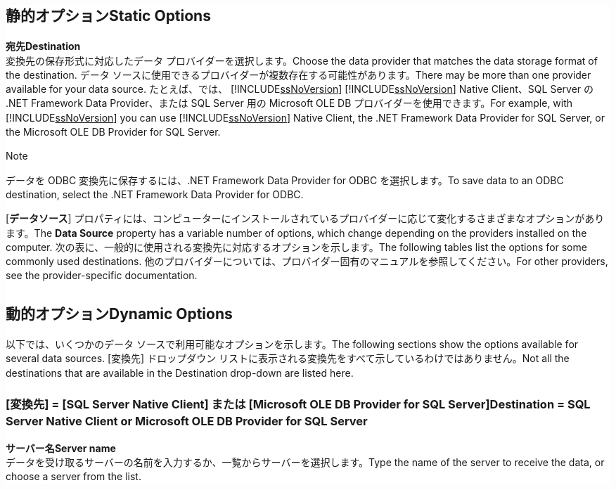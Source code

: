 ## <a name="static-options"></a><span data-ttu-id="5415c-110">静的オプション</span><span class="sxs-lookup"><span data-stu-id="5415c-110">Static Options</span></span>  
 <span data-ttu-id="5415c-111">**宛先**</span><span class="sxs-lookup"><span data-stu-id="5415c-111">**Destination**</span></span>  
 <span data-ttu-id="5415c-112">変換先の保存形式に対応したデータ プロバイダーを選択します。</span><span class="sxs-lookup"><span data-stu-id="5415c-112">Choose the data provider that matches the data storage format of the destination.</span></span> <span data-ttu-id="5415c-113">データ ソースに使用できるプロバイダーが複数存在する可能性があります。</span><span class="sxs-lookup"><span data-stu-id="5415c-113">There may be more than one provider available for your data source.</span></span> <span data-ttu-id="5415c-114">たとえば、では、 [!INCLUDE[ssNoVersion](../../includes/ssnoversion-md.md)] [!INCLUDE[ssNoVersion](../../includes/ssnoversion-md.md)] Native Client、SQL Server の .NET Framework Data Provider、または SQL Server 用の Microsoft OLE DB プロバイダーを使用できます。</span><span class="sxs-lookup"><span data-stu-id="5415c-114">For example, with [!INCLUDE[ssNoVersion](../../includes/ssnoversion-md.md)] you can use [!INCLUDE[ssNoVersion](../../includes/ssnoversion-md.md)] Native Client, the .NET Framework Data Provider for SQL Server, or the Microsoft OLE DB Provider for SQL Server.</span></span>  
  
> [!NOTE]  
>  <span data-ttu-id="5415c-115">データを ODBC 変換先に保存するには、.NET Framework Data Provider for ODBC を選択します。</span><span class="sxs-lookup"><span data-stu-id="5415c-115">To save data to an ODBC destination, select the .NET Framework Data Provider for ODBC.</span></span>  
  
 <span data-ttu-id="5415c-116">[**データソース**] プロパティには、コンピューターにインストールされているプロバイダーに応じて変化するさまざまなオプションがあります。</span><span class="sxs-lookup"><span data-stu-id="5415c-116">The **Data Source** property has a variable number of options, which change depending on the providers installed on the computer.</span></span> <span data-ttu-id="5415c-117">次の表に、一般的に使用される変換先に対応するオプションを示します。</span><span class="sxs-lookup"><span data-stu-id="5415c-117">The following tables list the options for some commonly used destinations.</span></span> <span data-ttu-id="5415c-118">他のプロバイダーについては、プロバイダー固有のマニュアルを参照してください。</span><span class="sxs-lookup"><span data-stu-id="5415c-118">For other providers, see the provider-specific documentation.</span></span>  
  
## <a name="dynamic-options"></a><span data-ttu-id="5415c-119">動的オプション</span><span class="sxs-lookup"><span data-stu-id="5415c-119">Dynamic Options</span></span>  
 <span data-ttu-id="5415c-120">以下では、いくつかのデータ ソースで利用可能なオプションを示します。</span><span class="sxs-lookup"><span data-stu-id="5415c-120">The following sections show the options available for several data sources.</span></span> <span data-ttu-id="5415c-121">[変換先] ドロップダウン リストに表示される変換先をすべて示しているわけではありません。</span><span class="sxs-lookup"><span data-stu-id="5415c-121">Not all the destinations that are available in the Destination drop-down are listed here.</span></span>  
  
### <a name="destination--sql-server-native-client-or-microsoft-ole-db-provider-for-sql-server"></a><span data-ttu-id="5415c-122">[変換先] = [SQL Server Native Client] または [Microsoft OLE DB Provider for SQL Server]</span><span class="sxs-lookup"><span data-stu-id="5415c-122">Destination = SQL Server Native Client or Microsoft OLE DB Provider for SQL Server</span></span>  
 <span data-ttu-id="5415c-123">**サーバー名**</span><span class="sxs-lookup"><span data-stu-id="5415c-123">**Server name**</span></span>  
 <span data-ttu-id="5415c-124">データを受け取るサーバーの名前を入力するか、一覧からサーバーを選択します。</span><span class="sxs-lookup"><span data-stu-id="5415c-124">Type the name of the server to receive the data, or choose a server from the list.</span></span>  
  